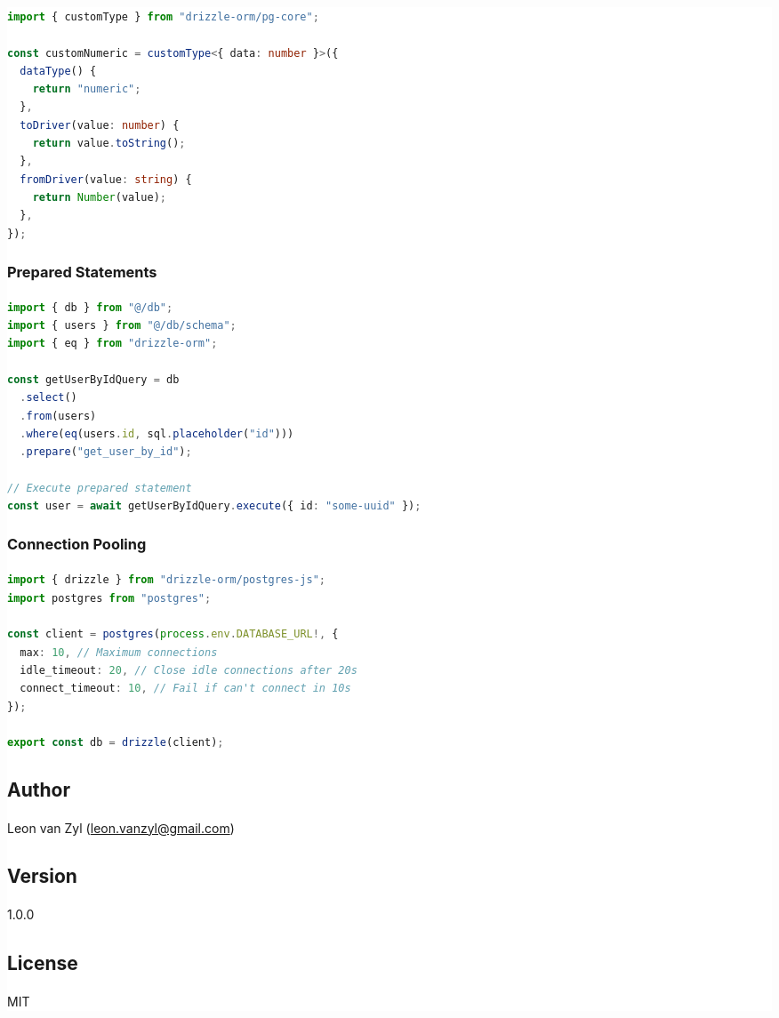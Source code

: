 ```typescript
import { customType } from "drizzle-orm/pg-core";

const customNumeric = customType<{ data: number }>({
  dataType() {
    return "numeric";
  },
  toDriver(value: number) {
    return value.toString();
  },
  fromDriver(value: string) {
    return Number(value);
  },
});
```

### Prepared Statements

```typescript
import { db } from "@/db";
import { users } from "@/db/schema";
import { eq } from "drizzle-orm";

const getUserByIdQuery = db
  .select()
  .from(users)
  .where(eq(users.id, sql.placeholder("id")))
  .prepare("get_user_by_id");

// Execute prepared statement
const user = await getUserByIdQuery.execute({ id: "some-uuid" });
```

### Connection Pooling

```typescript
import { drizzle } from "drizzle-orm/postgres-js";
import postgres from "postgres";

const client = postgres(process.env.DATABASE_URL!, {
  max: 10, // Maximum connections
  idle_timeout: 20, // Close idle connections after 20s
  connect_timeout: 10, // Fail if can't connect in 10s
});

export const db = drizzle(client);
```

## Author

Leon van Zyl (leon.vanzyl@gmail.com)

## Version

1.0.0

## License

MIT
